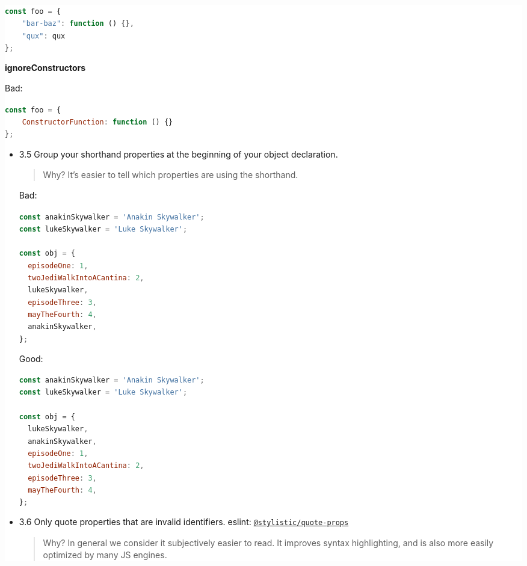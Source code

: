   ```js
  const foo = {
      "bar-baz": function () {},
      "qux": qux
  };
  ```

  **ignoreConstructors**

  Bad:

  [//]: # (expectedErrors: 1)

  ```js
  const foo = {
      ConstructorFunction: function () {}
  };
  ```

- 3.5 Group your shorthand properties at the beginning of your object declaration.

  > Why? It’s easier to tell which properties are using the shorthand.

  Bad:

  ```js
  const anakinSkywalker = 'Anakin Skywalker';
  const lukeSkywalker = 'Luke Skywalker';
  
  const obj = {
    episodeOne: 1,
    twoJediWalkIntoACantina: 2,
    lukeSkywalker,
    episodeThree: 3,
    mayTheFourth: 4,
    anakinSkywalker,
  };
  ```

  Good:

  ```js
  const anakinSkywalker = 'Anakin Skywalker';
  const lukeSkywalker = 'Luke Skywalker';
  
  const obj = {
    lukeSkywalker,
    anakinSkywalker,
    episodeOne: 1,
    twoJediWalkIntoACantina: 2,
    episodeThree: 3,
    mayTheFourth: 4,
  };
  ```

- 3.6 Only quote properties that are invalid identifiers. eslint: [`@stylistic/quote-props`](https://eslint.style/rules/quote-props)

  > Why? In general we consider it subjectively easier to read. It improves syntax highlighting, and is also more easily optimized by many JS engines.


  [//]: # (expectedErrors: 5, eslint: 'no-restricted-syntax: "off"')
  [//]: # (expectedErrors: 0, eslint: 'no-restricted-syntax: "off"')
  [//]: # (expectedErrors: 0)
  [//]: # (expectedErrors: 0)
  [//]: # (expectedErrors: 2)
  [//]: # (expectedErrors: 0)
  [//]: # (expectedErrors: 0)
  [//]: # (expectedErrors: 0, eslint: 'no-restricted-syntax: "off"')
  [//]: # (expectedErrors: 0, eslint: 'no-restricted-syntax: "off"')
  [//]: # (expectedErrors: 2, eslint: '@stylistic/quotes: "off"')
  [//]: # (expectedErrors: 0, eslint: 'prefer-const: "off", @stylistic/quotes: "off"')
  [//]: # (expectedErrors: 2)
  [//]: # (expectedErrors: 0)
  [//]: # (expectedErrors: 5)
  [//]: # (expectedErrors: 0)
  [//]: # (expectedErrors: 4)
  [//]: # (expectedErrors: 0)
  [//]: # (expectedErrors: 0)
  [//]: # (expectedErrors: 0, eslint: '@stylistic/quote-props: "off"')
  [//]: # (expectedErrors: 4)
  [//]: # (expectedErrors: 0)
  [//]: # (expectedErrors: 0)
  [//]: # (expectedErrors: 0)
  [//]: # (expectedErrors: 3)
  [//]: # (expectedErrors: 0)
  [//]: # (expectedErrors: 4)
  [//]: # (expectedErrors: 0)
  [//]: # (expectedErrors: 2, eslint: 'no-param-reassign: "off", prefer-arrow-callback: "off"')
  [//]: # (expectedErrors: 0, eslint: 'no-param-reassign: "off", prefer-arrow-callback: "off"')
  [//]: # (expectedErrors: 0, eslint: 'prefer-arrow-callback: "off"')
  [//]: # (expectedErrors: 2, eslint: 'dot-notation: "off"')
  [//]: # (expectedErrors: 0)
  [//]: # (expectedErrors: 0, eslint: 'prefer-const: "off"')
  [//]: # (expectedErrors: 0)
  [//]: # (expectedErrors: 2, eslint: 'no-var: "off"')
  [//]: # (expectedErrors: 0, eslint: 'no-var: "off", no-undef: "off"')
  [//]: # (expectedErrors: 0, eslint: 'no-var: "off"')
  [//]: # (expectedErrors: 2)
  [//]: # (expectedErrors: 0)
  [//]: # (expectedErrors: 4)
  [//]: # (expectedErrors: 0)
  [//]: # (expectedErrors: 3, eslint: 'prefer-template: "off"')
  [//]: # (expectedErrors: 0, eslint: 'class-methods-use-this: "off"')
  [//]: # (expectedErrors: 12)
  [//]: # (expectedErrors: 0)
  [//]: # (expectedErrors: 4, eslint: 'object-shorthand: "off", no-undef: "off"')
  [//]: # (expectedErrors: 0, eslint: 'no-undef: "off"')
  [//]: # (expectedErrors: 2)
  [//]: # (expectedErrors: 0)
  [//]: # (expectedErrors: 0)
  [//]: # (expectedErrors: 0)
  [//]: # (expectedErrors: 0)
  [//]: # (expectedErrors: 3, eslint: 'prefer-spread: "off"')
  [//]: # (expectedErrors: 0, eslint: 'prefer-spread: "off"')
  [//]: # (expectedErrors: 2)
  [//]: # (expectedErrors: 0)
  [//]: # (expectedErrors: 6)
  [//]: # (expectedErrors: 0)
  [//]: # (expectedErrors: 6, eslint: 'no-useless-constructor: "off"')
  [//]: # (expectedErrors: 0, eslint: 'no-useless-constructor: "off"')
  [//]: # (expectedErrors: 6, eslint: 'no-useless-constructor: "off"')
  [//]: # (expectedErrors: 0)
  [//]: # (expectedErrors: 4, eslint: 'no-restricted-syntax: "off"')
  [//]: # (expectedErrors: 0)
  [//]: # (expectedErrors: 5, eslint: 'no-restricted-syntax: "off"')
  [//]: # (expectedErrors: 0, eslint: 'no-restricted-syntax: "off"')
  [//]: # (expectedErrors: 3)
  [//]: # (expectedErrors: 0)
  [//]: # (expectedErrors: 5)
  [//]: # (expectedErrors: 0, eslint: 'prefer-arrow-callback: "off"')
  [//]: # (expectedErrors: 2)
  [//]: # (expectedErrors: 0)
  [//]: # (expectedErrors: 0)
  [//]: # (expectedErrors: 8, eslint: '@stylistic/arrow-parens: "off"')
  [//]: # (expectedErrors: 0, eslint: '@stylistic/arrow-parens: "off"')
  [//]: # (expectedErrors: 2)
  [//]: # (expectedErrors: 0, eslint: 'no-param-reassign: "off"')
  [//]: # (expectedErrors: 0)
  [//]: # (expectedErrors: 6)
  [//]: # (expectedErrors: 0)
  [//]: # (expectedErrors: 0)
  [//]: # (expectedErrors: 2, eslint: '@stylistic/arrow-parens: "off"')
  [//]: # (expectedErrors: 0, eslint: '@stylistic/arrow-parens: "off", arrow-body-style: "off"')
  [//]: # (expectedErrors: 0, eslint: '@stylistic/arrow-parens: "off", arrow-body-style: "off"')
  [//]: # (expectedErrors: 6, eslint: '@stylistic/arrow-parens: "off"')
  [//]: # (expectedErrors: 5, eslint: '@stylistic/arrow-parens: "off"')
  [//]: # (expectedErrors: 0, eslint: '@stylistic/arrow-parens: "off", arrow-body-style: "off"')
  [//]: # (expectedErrors: 2)
  [//]: # (expectedErrors: 0)
  [//]: # (expectedErrors: 5, eslint: 'class-methods-use-this: "off"')
  [//]: # (expectedErrors: 0, eslint: 'class-methods-use-this: "off"')
  [//]: # (expectedErrors: 0, eslint: 'no-useless-constructor: "off"')
  [//]: # (expectedErrors: 0)
  [//]: # (expectedErrors: 0)
  [//]: # (expectedErrors: 0)
  [//]: # (expectedErrors: 0)
  [//]: # (expectedErrors: 2)
  [//]: # (expectedErrors: 0, eslint: 'import/first: "off"')
  [//]: # (expectedErrors: 0)
  [//]: # (expectedErrors: 0)
  [//]: # (expectedErrors: 0)
  [//]: # (expectedErrors: 2, eslint: 'import/extensions: "off"')
  [//]: # (expectedErrors: 0 eslint: 'import/extensions: "off"')
  [//]: # (expectedErrors: 3, eslint: 'prefer-const: "off"')
  [//]: # (expectedErrors: 0)
  [//]: # (expectedErrors: 0)
  [//]: # (expectedErrors: 0)
  [//]: # (expectedErrors: 0)
  [//]: # (expectedErrors: 0)
  [//]: # (expectedErrors: 0, eslint: 'import/extensions: "off"')
  [//]: # (expectedErrors: 1, eslint: 'import/extensions: "off"')
  [//]: # (expectedErrors: 0, eslint: 'import/extensions: "off"')
  [//]: # (expectedErrors: 0)
  [//]: # (expectedErrors: 4, eslint: 'import/extensions: "off"')
  [//]: # (expectedErrors: 0, eslint: 'import/extensions: "off"')
  [//]: # (expectedErrors: 4)
  [//]: # (expectedErrors: 0)
  [//]: # (expectedErrors: 3)
  [//]: # (expectedErrors: 0)
  [//]: # (expectedErrors: 0)
  [//]: # (expectedErrors: 0)
  [//]: # (expectedErrors: 0)
  [//]: # (expectedErrors: 9)
  [//]: # (expectedErrors: 0)
  [//]: # (expectedErrors: 0)
  [//]: # (expectedErrors: 4, eslint: 'prefer-const: "off"')
  [//]: # (expectedErrors: 0, eslint: 'prefer-const: "off"')
  [//]: # (expectedErrors: 0)
  [//]: # (expectedErrors: 2)
  [//]: # (expectedErrors: 0)